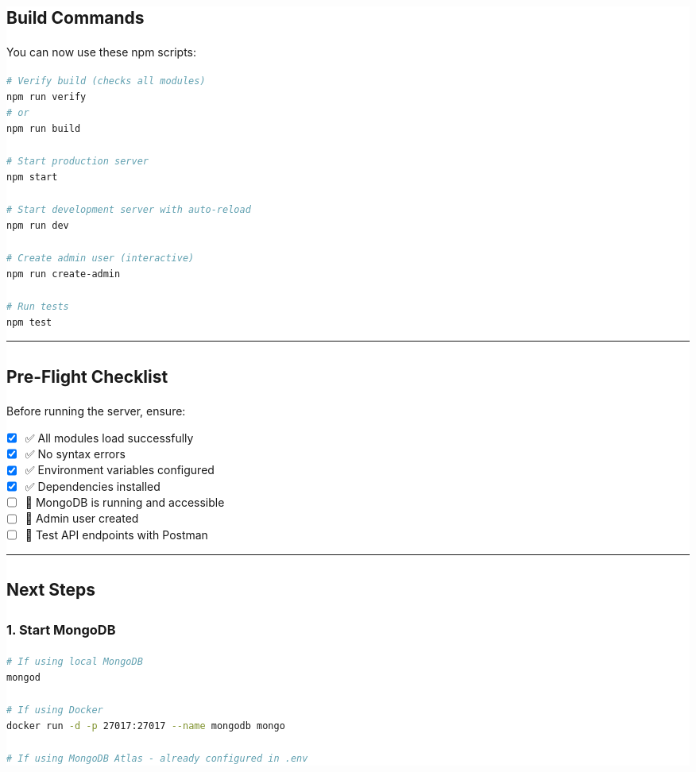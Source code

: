 ## Build Commands

You can now use these npm scripts:

```bash
# Verify build (checks all modules)
npm run verify
# or
npm run build

# Start production server
npm start

# Start development server with auto-reload
npm run dev

# Create admin user (interactive)
npm run create-admin

# Run tests
npm test
```

---

## Pre-Flight Checklist

Before running the server, ensure:

- [x] ✅ All modules load successfully
- [x] ✅ No syntax errors
- [x] ✅ Environment variables configured
- [x] ✅ Dependencies installed
- [ ] 🔄 MongoDB is running and accessible
- [ ] 🔄 Admin user created
- [ ] 🔄 Test API endpoints with Postman

---

## Next Steps

### 1. Start MongoDB
```bash
# If using local MongoDB
mongod

# If using Docker
docker run -d -p 27017:27017 --name mongodb mongo

# If using MongoDB Atlas - already configured in .env
```

